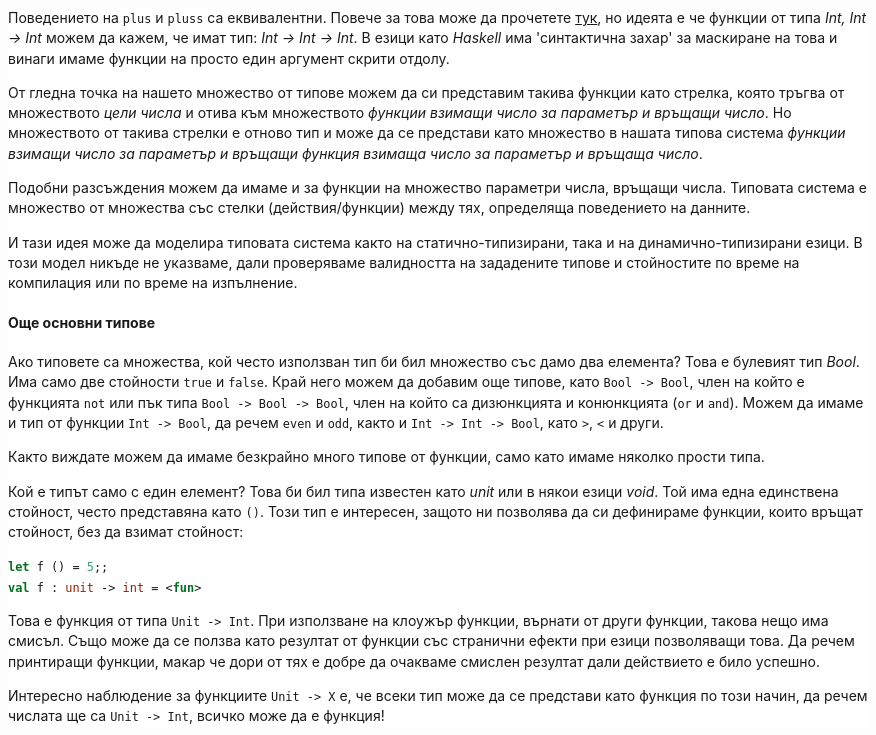 ```java
```

Поведението на `plus` и `pluss` са еквивалентни.
Повече за това може да прочетете [тук][5], но идеята е че функции от типа *Int, Int -> Int* можем да кажем, че имат тип: *Int -> Int -> Int*.
В езици като *Haskell* има 'синтактична захар' за маскиране на това и винаги имаме функции на просто един аргумент скрити отдолу.

От гледна точка на нашето множество от типове можем да си представим такива функции като стрелка,
която тръгва от множеството _цели числа_ и отива към множеството _функции взимащи число за параметър и връщащи число_.
Но множеството от такива стрелки е отново тип и може да се представи като множество в нашата типова система _функции взимащи число за параметър и връщащи функция взимаща число за параметър и връщаща число_.

Подобни разсъждения можем да имаме и за функции на множество параметри числа, връщащи числа.
Типовата система е множество от множества със стелки (действия/функции) между тях, определяща поведението на данните.

И тази идея може да моделира типовата система както на статично-типизирани, така и на динамично-типизирани езици.
В този модел никъде не указваме, дали проверяваме валидността на зададените типове и стойностите по време на компилация или по време на изпълнение.

#### Още основни типове

Ако типовете са множества, кой често използван тип би бил множество със дамо два елемента?
Това е булевият тип _Bool_. Има само две стойности `true` и `false`.
Край него можем да добавим още типове, като `Bool -> Bool`, член на който е функцията `not` или пък типа `Bool -> Bool -> Bool`,
член на който са дизюнкцията и конюнкцията (`or` и `and`).
Можем да имаме и тип от функции `Int -> Bool`, да речем `even` и `odd`, както и `Int -> Int -> Bool`, като `>`, `<` и други.

Както виждате можем да имаме безкрайно много типове от функции, само като имаме няколко прости типа.

Кой е типът само с един елемент?
Това би бил типа известен като _unit_ или в някои езици _void_. Той има една единствена стойност, често представяна като `()`.
Този тип е интересен, защото ни позволява да си дефинираме функции, които връщат стойност, без да взимат стойност:

```ocaml
let f () = 5;;
val f : unit -> int = <fun>
```

Това е функция от типа `Unit -> Int`. При използване на клоужър функции, върнати от други функции, такова нещо има смисъл.
Също може да се ползва като резултат от функции със странични ефекти при езици позволяващи това. Да речем принтиращи функции, макар че дори от тях е добре да очакваме смислен резултат дали действието е било успешно.

Интересно наблюдение за функциите `Unit -> X` е, че всеки тип може да се представи като функция по този начин, да речем числата ще са `Unit -> Int`, всичко може да е функция!


[1]: functions_all_the_way
[2]: https://en.wikipedia.org/wiki/Alonzo_Church
[3]: https://en.wikipedia.org/wiki/Bertrand_Russell
[4]: https://en.wikipedia.org/wiki/Haskell_Curry
[5]: functions_all_the_way#currying
[6]: https://www.cis.upenn.edu/~bcpierce/tapl/
[7]: https://mitpress.mit.edu/books/advanced-topics-types-and-programming-languages
[8]: http://learnyouahaskell.com/
[9]: https://bartoszmilewski.com/2014/10/28/category-theory-for-programmers-the-preface